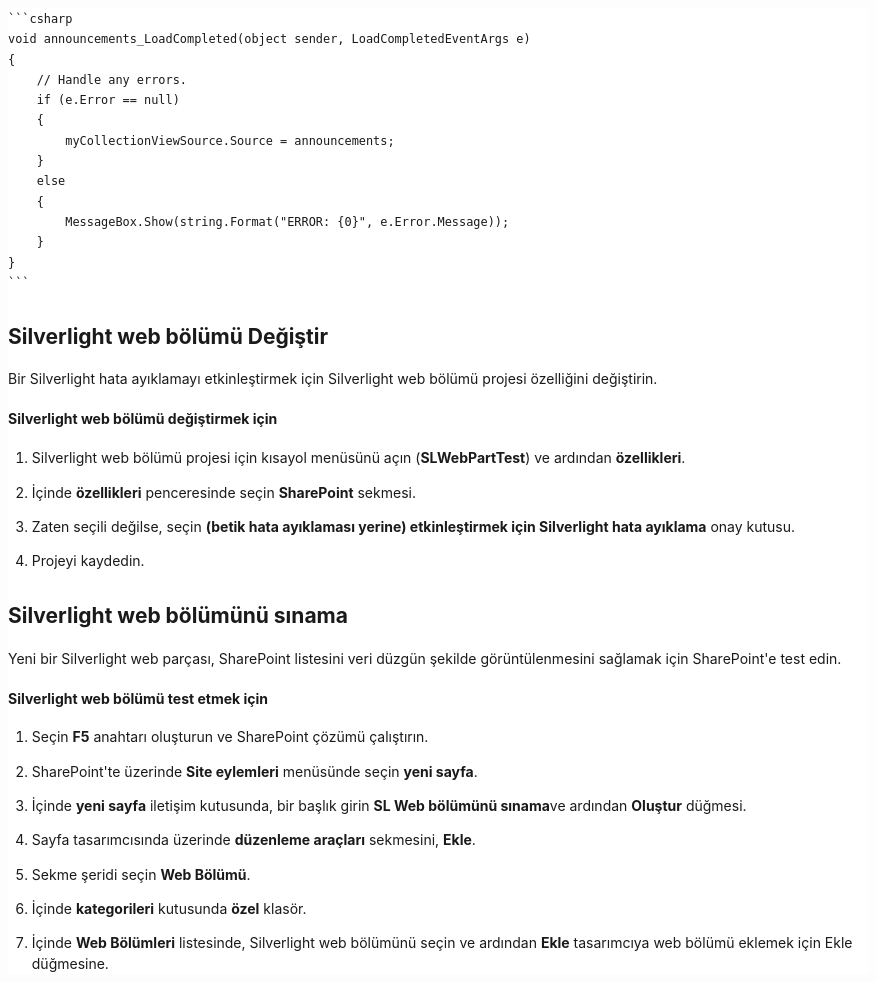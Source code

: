     ```csharp
    void announcements_LoadCompleted(object sender, LoadCompletedEventArgs e)
    {
        // Handle any errors.
        if (e.Error == null)
        {
            myCollectionViewSource.Source = announcements;
        }
        else
        {
            MessageBox.Show(string.Format("ERROR: {0}", e.Error.Message));
        }
    }
    ```

## <a name="modify-the-silverlight-web-part"></a>Silverlight web bölümü Değiştir
 Bir Silverlight hata ayıklamayı etkinleştirmek için Silverlight web bölümü projesi özelliğini değiştirin.

#### <a name="to-modify-the-silverlight-web-part"></a>Silverlight web bölümü değiştirmek için

1. Silverlight web bölümü projesi için kısayol menüsünü açın (**SLWebPartTest**) ve ardından **özellikleri**.

2. İçinde **özellikleri** penceresinde seçin **SharePoint** sekmesi.

3. Zaten seçili değilse, seçin **(betik hata ayıklaması yerine) etkinleştirmek için Silverlight hata ayıklama** onay kutusu.

4. Projeyi kaydedin.

## <a name="test-the-silverlight-web-part"></a>Silverlight web bölümünü sınama
 Yeni bir Silverlight web parçası, SharePoint listesini veri düzgün şekilde görüntülenmesini sağlamak için SharePoint'e test edin.

#### <a name="to-test-the-silverlight-web-part"></a>Silverlight web bölümü test etmek için

1. Seçin **F5** anahtarı oluşturun ve SharePoint çözümü çalıştırın.

2. SharePoint'te üzerinde **Site eylemleri** menüsünde seçin **yeni sayfa**.

3. İçinde **yeni sayfa** iletişim kutusunda, bir başlık girin **SL Web bölümünü sınama**ve ardından **Oluştur** düğmesi.

4. Sayfa tasarımcısında üzerinde **düzenleme araçları** sekmesini, **Ekle**.

5. Sekme şeridi seçin **Web Bölümü**.

6. İçinde **kategorileri** kutusunda **özel** klasör.

7. İçinde **Web Bölümleri** listesinde, Silverlight web bölümünü seçin ve ardından **Ekle** tasarımcıya web bölümü eklemek için Ekle düğmesine.
